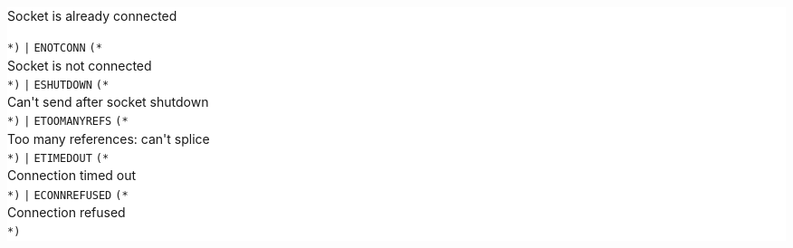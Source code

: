 Socket is already connected<br>
</div>
</td><td class="typefieldcomment" align="left" valign="bottom"><code>*)</code></td>
</tr>
<tr>
<td align="left" valign="top">
<code><span class="keyword">|</span></code></td>
<td align="left" valign="top">
<code><span id="TYPEELTerror.ENOTCONN"><span class="constructor">ENOTCONN</span></span></code></td>
<td class="typefieldcomment" align="left" valign="top"><code>(*</code></td><td class="typefieldcomment" align="left" valign="top"><div class="info ">
Socket is not connected<br>
</div>
</td><td class="typefieldcomment" align="left" valign="bottom"><code>*)</code></td>
</tr>
<tr>
<td align="left" valign="top">
<code><span class="keyword">|</span></code></td>
<td align="left" valign="top">
<code><span id="TYPEELTerror.ESHUTDOWN"><span class="constructor">ESHUTDOWN</span></span></code></td>
<td class="typefieldcomment" align="left" valign="top"><code>(*</code></td><td class="typefieldcomment" align="left" valign="top"><div class="info ">
Can't send after socket shutdown<br>
</div>
</td><td class="typefieldcomment" align="left" valign="bottom"><code>*)</code></td>
</tr>
<tr>
<td align="left" valign="top">
<code><span class="keyword">|</span></code></td>
<td align="left" valign="top">
<code><span id="TYPEELTerror.ETOOMANYREFS"><span class="constructor">ETOOMANYREFS</span></span></code></td>
<td class="typefieldcomment" align="left" valign="top"><code>(*</code></td><td class="typefieldcomment" align="left" valign="top"><div class="info ">
Too many references: can't splice<br>
</div>
</td><td class="typefieldcomment" align="left" valign="bottom"><code>*)</code></td>
</tr>
<tr>
<td align="left" valign="top">
<code><span class="keyword">|</span></code></td>
<td align="left" valign="top">
<code><span id="TYPEELTerror.ETIMEDOUT"><span class="constructor">ETIMEDOUT</span></span></code></td>
<td class="typefieldcomment" align="left" valign="top"><code>(*</code></td><td class="typefieldcomment" align="left" valign="top"><div class="info ">
Connection timed out<br>
</div>
</td><td class="typefieldcomment" align="left" valign="bottom"><code>*)</code></td>
</tr>
<tr>
<td align="left" valign="top">
<code><span class="keyword">|</span></code></td>
<td align="left" valign="top">
<code><span id="TYPEELTerror.ECONNREFUSED"><span class="constructor">ECONNREFUSED</span></span></code></td>
<td class="typefieldcomment" align="left" valign="top"><code>(*</code></td><td class="typefieldcomment" align="left" valign="top"><div class="info ">
Connection refused<br>
</div>
</td><td class="typefieldcomment" align="left" valign="bottom"><code>*)</code></td>
</tr>
<tr>